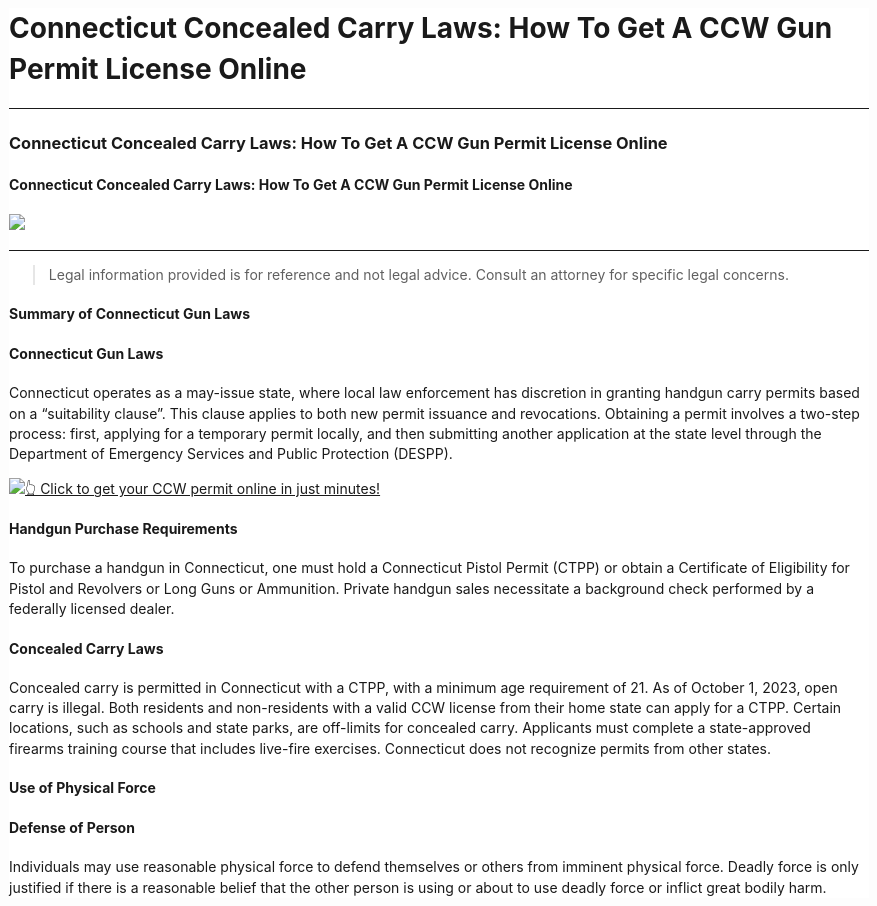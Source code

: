 # Connecticut Concealed Carry Laws: How To Get A CCW Gun Permit License Online

* * *

### Connecticut Concealed Carry Laws: How To Get A CCW Gun Permit License Online

#### Connecticut Concealed Carry Laws: How To Get A CCW Gun Permit License Online

![](https://cdn-images-1.medium.com/max/1200/1*k3yhUCysbPVpqY3wiKtfww.png)

* * *

> Legal information provided is for reference and not legal advice. Consult an attorney for specific legal concerns.

#### Summary of Connecticut Gun Laws

#### Connecticut Gun Laws

Connecticut operates as a may-issue state, where local law enforcement has discretion in granting handgun carry permits based on a “suitability clause”. This clause applies to both new permit issuance and revocations. Obtaining a permit involves a two-step process: first, applying for a temporary permit locally, and then submitting another application at the state level through the Department of Emergency Services and Public Protection (DESPP).

[![](https://cdn-images-1.medium.com/max/1200/1*aCmvRhaa5Xjz4zDZxHzAjg.png)](https://sndn.to/ccw)[👆 Click to get your CCW permit online in just minutes!](https://sndn.to/ccw)

#### Handgun Purchase Requirements

To purchase a handgun in Connecticut, one must hold a Connecticut Pistol Permit (CTPP) or obtain a Certificate of Eligibility for Pistol and Revolvers or Long Guns or Ammunition. Private handgun sales necessitate a background check performed by a federally licensed dealer.

#### Concealed Carry Laws

Concealed carry is permitted in Connecticut with a CTPP, with a minimum age requirement of 21. As of October 1, 2023, open carry is illegal. Both residents and non-residents with a valid CCW license from their home state can apply for a CTPP. Certain locations, such as schools and state parks, are off-limits for concealed carry. Applicants must complete a state-approved firearms training course that includes live-fire exercises. Connecticut does not recognize permits from other states.

#### Use of Physical Force

#### Defense of Person

Individuals may use reasonable physical force to defend themselves or others from imminent physical force. Deadly force is only justified if there is a reasonable belief that the other person is using or about to use deadly force or inflict great bodily harm.
